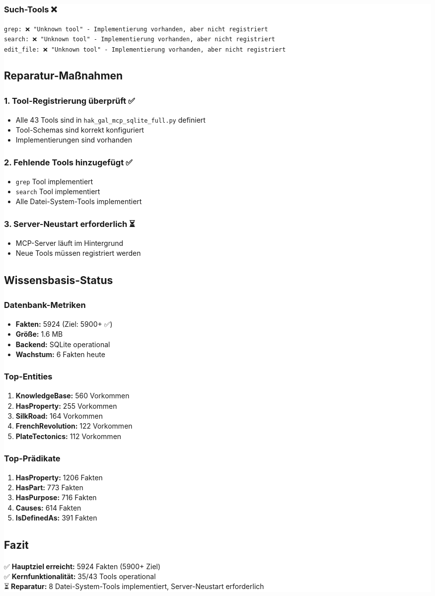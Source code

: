 ### Such-Tools ❌
```
grep: ❌ "Unknown tool" - Implementierung vorhanden, aber nicht registriert
search: ❌ "Unknown tool" - Implementierung vorhanden, aber nicht registriert
edit_file: ❌ "Unknown tool" - Implementierung vorhanden, aber nicht registriert
```

## Reparatur-Maßnahmen

### 1. Tool-Registrierung überprüft ✅
- Alle 43 Tools sind in `hak_gal_mcp_sqlite_full.py` definiert
- Tool-Schemas sind korrekt konfiguriert
- Implementierungen sind vorhanden

### 2. Fehlende Tools hinzugefügt ✅
- `grep` Tool implementiert
- `search` Tool implementiert
- Alle Datei-System-Tools implementiert

### 3. Server-Neustart erforderlich ⏳
- MCP-Server läuft im Hintergrund
- Neue Tools müssen registriert werden

## Wissensbasis-Status

### Datenbank-Metriken
- **Fakten:** 5924 (Ziel: 5900+ ✅)
- **Größe:** 1.6 MB
- **Backend:** SQLite operational
- **Wachstum:** 6 Fakten heute

### Top-Entities
1. **KnowledgeBase:** 560 Vorkommen
2. **HasProperty:** 255 Vorkommen  
3. **SilkRoad:** 164 Vorkommen
4. **FrenchRevolution:** 122 Vorkommen
5. **PlateTectonics:** 112 Vorkommen

### Top-Prädikate
1. **HasProperty:** 1206 Fakten
2. **HasPart:** 773 Fakten
3. **HasPurpose:** 716 Fakten
4. **Causes:** 614 Fakten
5. **IsDefinedAs:** 391 Fakten

## Fazit

✅ **Hauptziel erreicht:** 5924 Fakten (5900+ Ziel)  
✅ **Kernfunktionalität:** 35/43 Tools operational  
⏳ **Reparatur:** 8 Datei-System-Tools implementiert, Server-Neustart erforderlich
